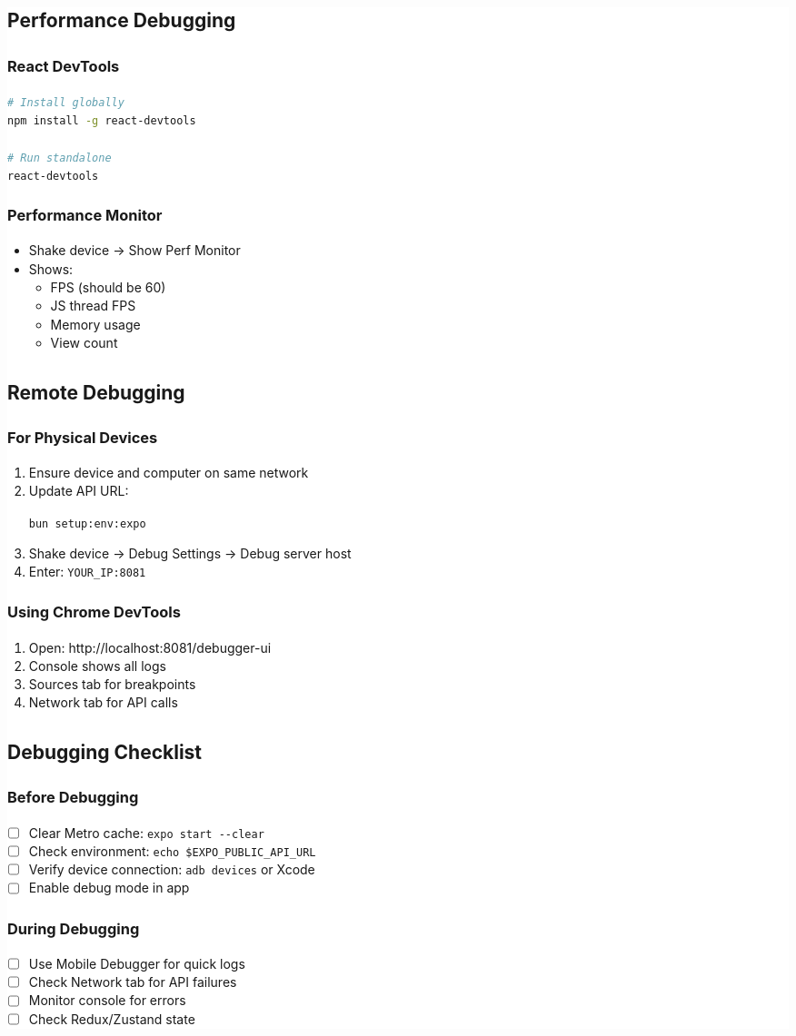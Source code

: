 ## Performance Debugging

### React DevTools
```bash
# Install globally
npm install -g react-devtools

# Run standalone
react-devtools
```

### Performance Monitor
- Shake device → Show Perf Monitor
- Shows:
  - FPS (should be 60)
  - JS thread FPS
  - Memory usage
  - View count

## Remote Debugging

### For Physical Devices
1. Ensure device and computer on same network
2. Update API URL:
   ```bash
   bun setup:env:expo
   ```
3. Shake device → Debug Settings → Debug server host
4. Enter: `YOUR_IP:8081`

### Using Chrome DevTools
1. Open: http://localhost:8081/debugger-ui
2. Console shows all logs
3. Sources tab for breakpoints
4. Network tab for API calls

## Debugging Checklist

### Before Debugging
- [ ] Clear Metro cache: `expo start --clear`
- [ ] Check environment: `echo $EXPO_PUBLIC_API_URL`
- [ ] Verify device connection: `adb devices` or Xcode
- [ ] Enable debug mode in app

### During Debugging
- [ ] Use Mobile Debugger for quick logs
- [ ] Check Network tab for API failures
- [ ] Monitor console for errors
- [ ] Check Redux/Zustand state
